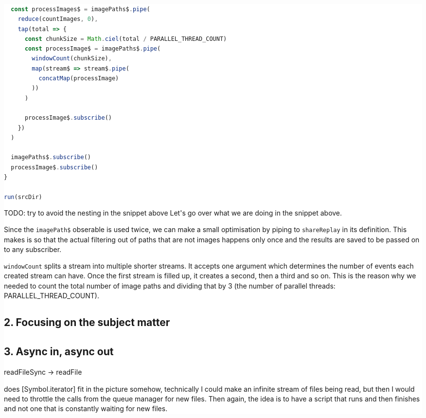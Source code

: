 ```js
  const processImages$ = imagePaths$.pipe(
    reduce(countImages, 0),
    tap(total => {
      const chunkSize = Math.ciel(total / PARALLEL_THREAD_COUNT)
      const processImage$ = imagePaths$.pipe(
        windowCount(chunkSize),
        map(stream$ => stream$.pipe(
          concatMap(processImage)
        ))
      )

      processImage$.subscribe()
    })
  )

  imagePaths$.subscribe()
  processImage$.subscribe()
}

run(srcDir)
```

TODO: try to avoid the nesting in the snippet above
Let's go over what we are doing in the snippet above.

Since the `imagePath$` obserable is used twice, we can make a small optimisation by piping to `shareReplay` in its definition. This makes is so that the actual filtering out of paths that are not images happens only once and the results are saved to be passed on to any subscriber.

`windowCount` splits a stream into multiple shorter streams. It accepts one argument which determines the number of events each created stream can have. Once the first stream is filled up, it creates a second, then a third and so on. This is the reason why we needed to count the total number of image paths and dividing that by 3 (the number of parallel threads: PARALLEL_THREAD_COUNT).

## 2. Focusing on the subject matter

## 3. Async in, async out

readFileSync -> readFile

does [Symbol.iterator] fit in the picture somehow, technically I could make an infinite stream of files being read, but then I would need to throttle the calls from the queue manager for new files. Then again, the idea is to have a script that runs and then finishes and not one that is constantly waiting for  new files.
